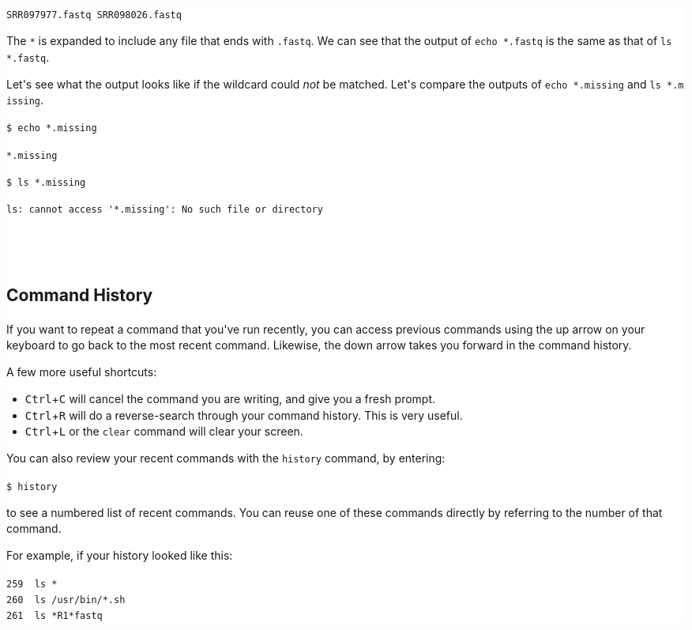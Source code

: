 ~~~
SRR097977.fastq SRR098026.fastq
~~~

The `*` is expanded to include any file that ends with `.fastq`. We can see that the output of `echo *.fastq` is the same as that of `ls *.fastq`.

Let's see what the output looks like if the wildcard could *not* be matched. Let's compare the outputs of `echo *.missing` and `ls *.missing`.

~~~
$ echo *.missing
~~~

~~~
*.missing
~~~

~~~
$ ls *.missing
~~~

~~~
ls: cannot access '*.missing': No such file or directory
~~~

<br>
<br>

## Command History

If you want to repeat a command that you've run recently, you can access previous commands using the up arrow on your keyboard to go back to the most recent command. Likewise, the down arrow takes you forward in the command history.

A few more useful shortcuts:

- <kbd>Ctrl</kbd>+<kbd>C</kbd> will cancel the command you are writing, and give you a fresh prompt.
- <kbd>Ctrl</kbd>+<kbd>R</kbd> will do a reverse-search through your command history.  This is very useful.
- <kbd>Ctrl</kbd>+<kbd>L</kbd> or the `clear` command will clear your screen.

You can also review your recent commands with the `history` command, by entering:

~~~
$ history
~~~

to see a numbered list of recent commands. You can reuse one of these commands directly by referring to the number of that command.

For example, if your history looked like this:

~~~
259  ls *
260  ls /usr/bin/*.sh
261  ls *R1*fastq
~~~
